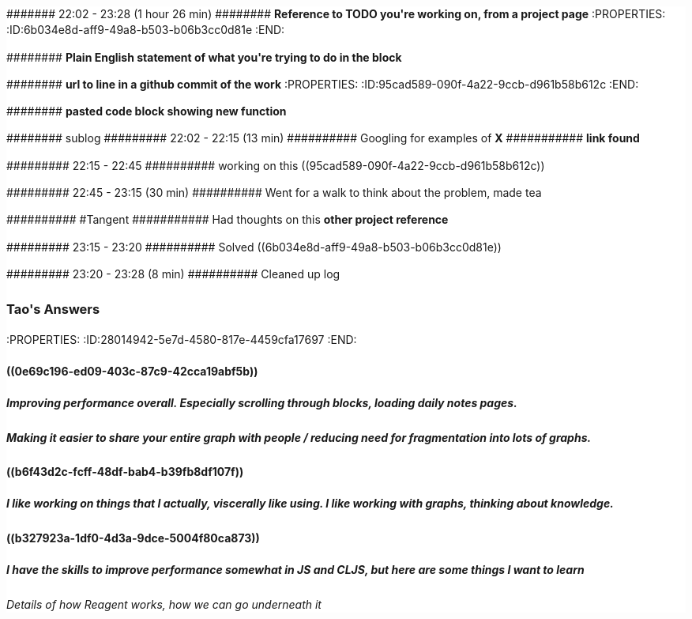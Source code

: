 ####### 22:02 - 23:28 (1 hour 26 min)
######## __Reference to TODO you're working on, from a project page__
:PROPERTIES:
:ID:6b034e8d-aff9-49a8-b503-b06b3cc0d81e
:END:

######## __Plain English statement of what you're trying to do in the block__

######## __url to line in a github commit of the work__
:PROPERTIES:
:ID:95cad589-090f-4a22-9ccb-d961b58b612c
:END:

######## __pasted code block showing new function__

######## sublog
######### 22:02 - 22:15 (13 min)
########## Googling for examples of __X__
########### __link found__

######### 22:15 - 22:45 
########## working on this ((95cad589-090f-4a22-9ccb-d961b58b612c))

######### 22:45 - 23:15 (30 min)
########## Went for a walk to think about the problem, made tea

########## #Tangent
########### Had thoughts on this __other project reference__

######### 23:15 - 23:20
########## Solved ((6b034e8d-aff9-49a8-b503-b06b3cc0d81e))

######### 23:20 - 23:28 (8 min)
########## Cleaned up log

#### 

### Tao's Answers
:PROPERTIES:
:ID:28014942-5e7d-4580-817e-4459cfa17697
:END:
#### ((0e69c196-ed09-403c-87c9-42cca19abf5b))
##### Improving performance overall. Especially scrolling through blocks, loading daily notes pages.

##### Making it easier to share your entire graph with people / reducing need for fragmentation into lots of graphs.

#### ((b6f43d2c-fcff-48df-bab4-b39fb8df107f))
##### I like working on things that I actually, viscerally like using. I like working with graphs, thinking about knowledge. 

#### ((b327923a-1df0-4d3a-9dce-5004f80ca873))
##### I have the skills to improve performance somewhat in JS and CLJS, but here are some things I want to learn
###### Details of how Reagent works, how we can go underneath it
